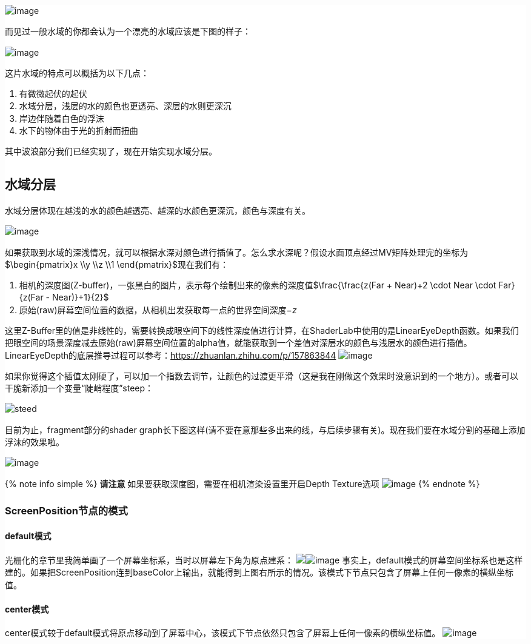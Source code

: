 <img src="https://tvax4.sinaimg.cn/large/006UcwnJly1h65f13z22fj30p70dndjq.jpg" alt="image" width="400" data-width="907" data-height="491">

而见过一般水域的你都会认为一个漂亮的水域应该是下图的样子：

<img src="https://tva4.sinaimg.cn/large/006UcwnJly1h65f573mikj30jg0elan7.jpg" alt="image" width="400" data-width="700" data-height="525">

这片水域的特点可以概括为以下几点：
1. 有微微起伏的起伏
2. 水域分层，浅层的水的颜色也更透亮、深层的水则更深沉
3. 岸边伴随着白色的浮沫
4. 水下的物体由于光的折射而扭曲

其中波浪部分我们已经实现了，现在开始实现水域分层。

## 水域分层
水域分层体现在越浅的水的颜色越透亮、越深的水颜色更深沉，颜色与深度有关。

<img src="https://tva3.sinaimg.cn/large/006UcwnJly1h65vt9ocy3j30hd0hqtf4.jpg" alt="image" width="325" data-width="625" data-height="638">

如果获取到水域的深浅情况，就可以根据水深对颜色进行插值了。怎么求水深呢？假设水面顶点经过MV矩阵处理完的坐标为$\begin{pmatrix}x  \\y  \\z \\1 \end{pmatrix}$现在我们有：

1. 相机的深度图(Z-buffer)，一张黑白的图片，表示每个绘制出来的像素的深度值$\frac{\frac{z(Far + Near)+2 \cdot Near \cdot Far}{z(Far - Near)}+1}{2}$
2. 原始(raw)屏幕空间位置的数据，从相机出发获取每一点的世界空间深度$-z$

这里Z-Buffer里的值是非线性的，需要转换成眼空间下的线性深度值进行计算，在ShaderLab中使用的是LinearEyeDepth函数。如果我们把眼空间的场景深度减去原始(raw)屏幕空间位置的alpha值，就能获取到一个差值对深层水的颜色与浅层水的颜色进行插值。LinearEyeDepth的底层推导过程可以参考：https://zhuanlan.zhihu.com/p/157863844
<img src="https://tva4.sinaimg.cn/large/006UcwnJly1h6665r2j4pj30p80dotce.jpg" alt="image" width="400" data-width="908" data-height="492">

如果你觉得这个插值太刚硬了，可以加一个指数去调节，让颜色的过渡更平滑（这是我在刚做这个效果时没意识到的一个地方）。或者可以干脆新添加一个变量“陡峭程度”steep：

<img src="https://tva3.sinaimg.cn/large/006UcwnJly1h666g1tvl3g30pd0ct1kz.gif" alt="steed" width="400" data-width="913" data-height="461">

目前为止，fragment部分的shader graph长下图这样(请不要在意那些多出来的线，与后续步骤有关)。现在我们要在水域分割的基础上添加浮沫的效果啦。

<img src="https://tvax4.sinaimg.cn/large/006UcwnJly1h666is8s7mj30x40eqdj0.jpg" alt="image" width="1192" data-width="1192" data-height="530">

{% note info simple %}
**请注意**
如果要获取深度图，需要在相机渲染设置里开启Depth Texture选项
![image](https://tvax3.sinaimg.cn/large/006UcwnJly1h664cv4kqnj308a00s3yb.jpg)
{% endnote %}

### ScreenPosition节点的模式
#### default模式
光栅化的章节里我简单画了一个屏幕坐标系，当时以屏幕左下角为原点建系：
<img src="https://s2.loli.net/2022/07/17/wQMSOqjgYxf29Ps.png" width="300" style="display:inline"/><img src="https://tvax3.sinaimg.cn/large/006UcwnJly1h65yi0ub4oj30pj0e6tfk.jpg" alt="image" width="300" data-width="919" data-height="510" style="display:inline">
事实上，default模式的屏幕空间坐标系也是这样建的。如果把ScreenPosition连到baseColor上输出，就能得到上图右所示的情况。该模式下节点只包含了屏幕上任何一像素的横纵坐标值。

#### center模式
center模式较于default模式将原点移动到了屏幕中心，该模式下节点依然只包含了屏幕上任何一像素的横纵坐标值。
<img src="https://tva3.sinaimg.cn/large/006UcwnJly1h65ylh7odgj30pi0e90y7.jpg" alt="image" width="300" data-width="918" data-height="513">
